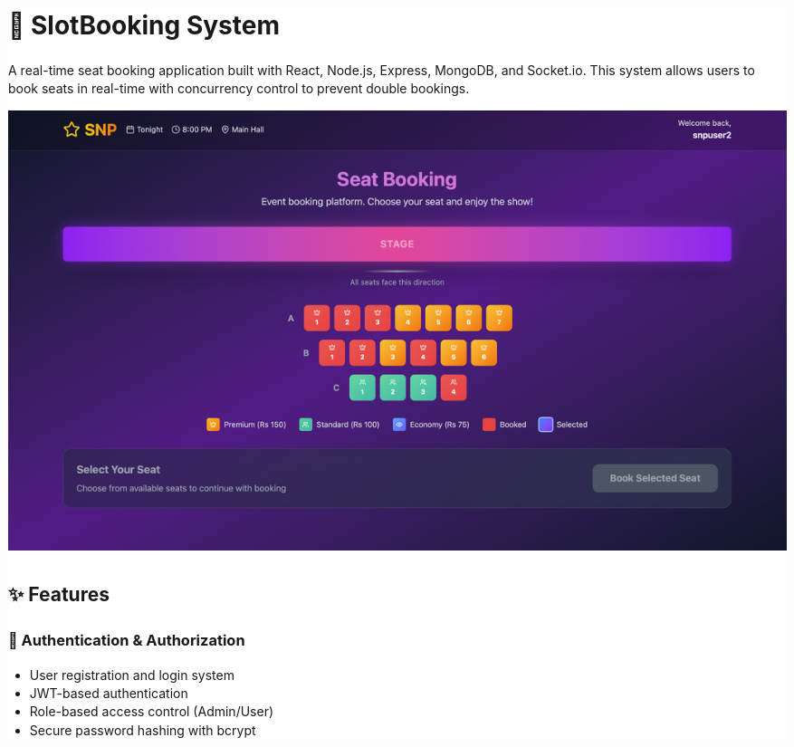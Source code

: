 # 🎫 SlotBooking System

A real-time seat booking application built with React, Node.js, Express, MongoDB, and Socket.io. This system allows users to book seats in real-time with concurrency control to prevent double bookings.

![SlotBooking System](src/assets/images/SlotBooking.png)

## ✨ Features

### 🔐 Authentication & Authorization

- User registration and login system
- JWT-based authentication
- Role-based access control (Admin/User)
- Secure password hashing with bcrypt

